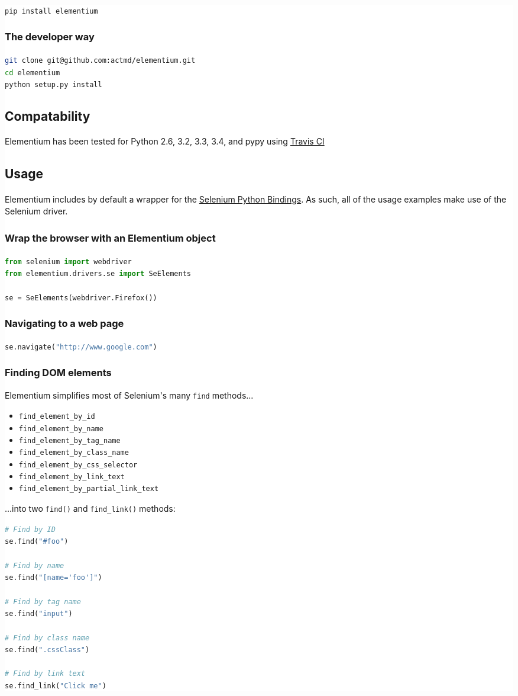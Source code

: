 ```sh
pip install elementium
```

### The developer way

```sh
git clone git@github.com:actmd/elementium.git
cd elementium
python setup.py install
```

Compatability
-------------

Elementium has been tested for Python 2.6, 3.2, 3.3, 3.4, and pypy using [Travis CI](https://travis-ci.org/actmd/elementium)

Usage
-----

Elementium includes by default a wrapper for the [Selenium Python Bindings](http://selenium-python.readthedocs.org/en/latest/api.html). As such, all of the usage examples make use of the Selenium driver.

### Wrap the browser with an Elementium object

```python
from selenium import webdriver
from elementium.drivers.se import SeElements

se = SeElements(webdriver.Firefox())
```

### Navigating to a web page

```python
se.navigate("http://www.google.com")
```

### Finding DOM elements

Elementium simplifies most of Selenium's many `find` methods...

* `find_element_by_id`
* `find_element_by_name`
* `find_element_by_tag_name`
* `find_element_by_class_name`
* `find_element_by_css_selector`
* `find_element_by_link_text`
* `find_element_by_partial_link_text`

...into two `find()` and `find_link()` methods:

```python
# Find by ID
se.find("#foo")

# Find by name
se.find("[name='foo']")

# Find by tag name
se.find("input")

# Find by class name
se.find(".cssClass")

# Find by link text
se.find_link("Click me")
```